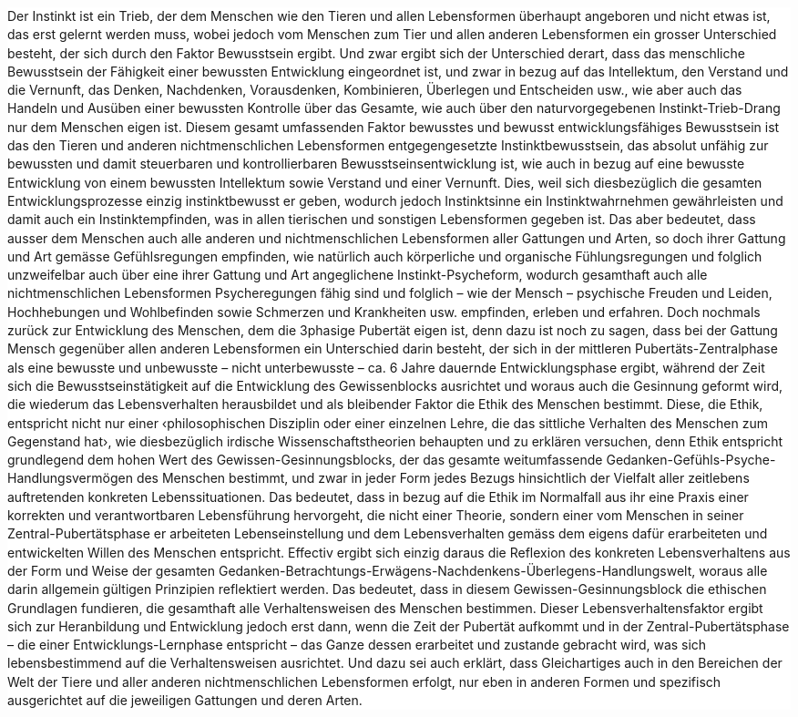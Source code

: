 Der Instinkt ist ein Trieb, der dem Menschen wie den Tieren und allen Lebensformen überhaupt angeboren und nicht etwas ist, das erst gelernt werden muss, wobei jedoch vom Menschen zum Tier und allen anderen Lebensformen ein grosser Unterschied besteht, der sich durch den Faktor Bewusstsein ergibt. Und zwar ergibt sich der Unterschied derart, dass das menschliche Bewusstsein der Fähigkeit einer bewussten Entwicklung eingeordnet ist, und zwar in bezug auf das Intellektum, den Verstand und die Vernunft, das Denken, Nachdenken, Vorausdenken, Kombinieren, Überlegen und Entscheiden usw., wie aber auch das Handeln und Ausüben einer bewussten Kontrolle über das Gesamte, wie auch über den naturvorgegebenen Instinkt-Trieb-Drang nur dem Menschen eigen ist. Diesem gesamt umfassenden Faktor bewusstes und bewusst entwicklungsfähiges Bewusstsein ist das den Tieren und anderen nichtmenschlichen Lebensformen entgegengesetzte Instinktbewusstsein, das absolut unfähig zur bewussten und damit steuerbaren und kontrollierbaren Bewusstseinsentwicklung ist, wie auch in bezug auf eine bewusste Entwicklung von einem bewussten Intellektum sowie Verstand und einer Vernunft. Dies, weil sich diesbezüglich die gesamten Entwicklungsprozesse einzig instinktbewusst er geben, wodurch jedoch Instinktsinne ein Instinktwahrnehmen gewährleisten und damit auch ein Instinktempfinden, was in allen tierischen und sonstigen Lebensformen gegeben ist. Das aber bedeutet, dass ausser dem Menschen auch alle anderen und nichtmenschlichen Lebensformen aller Gattungen und Arten, so doch ihrer Gattung und Art gemässe Gefühlsregungen empfinden, wie natürlich auch körperliche und organische Fühlungsregungen und folglich unzweifelbar auch über eine ihrer Gattung und Art angeglichene Instinkt-Psycheform, wodurch gesamthaft auch alle nichtmenschlichen Lebensformen Psycheregungen fähig sind und folglich – wie der Mensch – psychische Freuden und Leiden, Hochhebungen und Wohlbefinden sowie Schmerzen und Krankheiten usw. empfinden, erleben und erfahren.
Doch nochmals zurück zur Entwicklung des Menschen, dem die 3phasige Pubertät eigen ist, denn dazu ist noch zu sagen, dass bei der Gattung Mensch gegenüber allen anderen Lebensformen ein Unterschied darin besteht, der sich in der mittleren Pubertäts-Zentralphase als eine bewusste und unbewusste – nicht unterbewusste – ca. 6 Jahre dauernde Entwicklungsphase ergibt, während der Zeit sich die Bewusstseinstätigkeit auf die Entwicklung des Gewissenblocks ausrichtet und woraus auch die Gesinnung geformt wird, die wiederum das Lebensverhalten herausbildet und als bleibender Faktor die Ethik des Menschen bestimmt. Diese, die Ethik, entspricht nicht nur einer ‹philosophischen Disziplin oder einer einzelnen Lehre, die das sittliche Verhalten des Menschen zum Gegenstand hat›, wie diesbezüglich irdische Wissenschaftstheorien behaupten und zu erklären versuchen, denn Ethik entspricht grundlegend dem hohen Wert des Gewissen-Gesinnungsblocks, der das gesamte weitumfassende Gedanken-Gefühls-Psyche-Handlungsvermögen des Menschen bestimmt, und zwar in jeder Form jedes Bezugs hinsichtlich der Vielfalt aller zeitlebens auftretenden konkreten Lebenssituationen. Das bedeutet, dass in bezug auf die Ethik im Normalfall aus ihr eine Praxis einer korrekten und verantwortbaren Lebensführung hervorgeht, die nicht einer Theorie, sondern einer vom Menschen in seiner Zentral-Pubertätsphase er arbeiteten Lebenseinstellung und dem Lebensverhalten gemäss dem eigens dafür erarbeiteten und entwickelten Willen des Menschen entspricht. Effectiv ergibt sich einzig daraus die Reflexion des konkreten Lebensverhaltens aus der Form und Weise der gesamten Gedanken-Betrachtungs-Erwägens-Nachdenkens-Überlegens-Handlungswelt, woraus alle darin allgemein gültigen Prinzipien reflektiert werden. Das bedeutet, dass in diesem Gewissen-Gesinnungsblock die ethischen Grundlagen fundieren, die gesamthaft alle Verhaltensweisen des Menschen bestimmen. Dieser Lebensverhaltensfaktor ergibt sich zur Heranbildung und Entwicklung jedoch erst dann, wenn die Zeit der Pubertät aufkommt und in der Zentral-Pubertätsphase – die einer Entwicklungs-Lernphase entspricht – das Ganze dessen erarbeitet und zustande gebracht wird, was sich lebensbestimmend auf die Verhaltensweisen ausrichtet. Und dazu sei auch erklärt, dass Gleichartiges auch in den Bereichen der Welt der Tiere und aller anderen nichtmenschlichen Lebensformen erfolgt, nur eben in anderen Formen und spezifisch ausgerichtet auf die jeweiligen Gattungen und deren Arten.